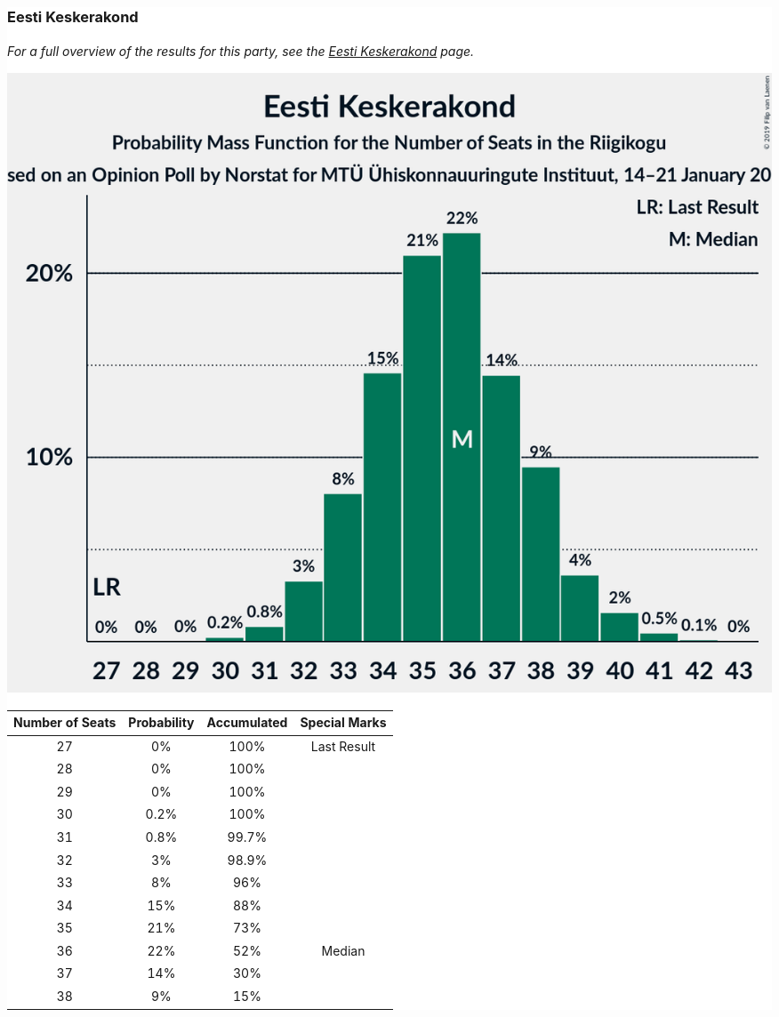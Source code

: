 ### Eesti Keskerakond

*For a full overview of the results for this party, see the [Eesti Keskerakond](party-eestikeskerakond.html) page.*

![Graph with seats probability mass function not yet produced](2019-01-21-Norstat-seats-pmf-eestikeskerakond.png "Seats Probability Mass Function")

| Number of Seats | Probability | Accumulated | Special Marks |
|:---------------:|:-----------:|:-----------:|:-------------:|
| 27 | 0% | 100% | Last Result |
| 28 | 0% | 100% |  |
| 29 | 0% | 100% |  |
| 30 | 0.2% | 100% |  |
| 31 | 0.8% | 99.7% |  |
| 32 | 3% | 98.9% |  |
| 33 | 8% | 96% |  |
| 34 | 15% | 88% |  |
| 35 | 21% | 73% |  |
| 36 | 22% | 52% | Median |
| 37 | 14% | 30% |  |
| 38 | 9% | 15% |  |